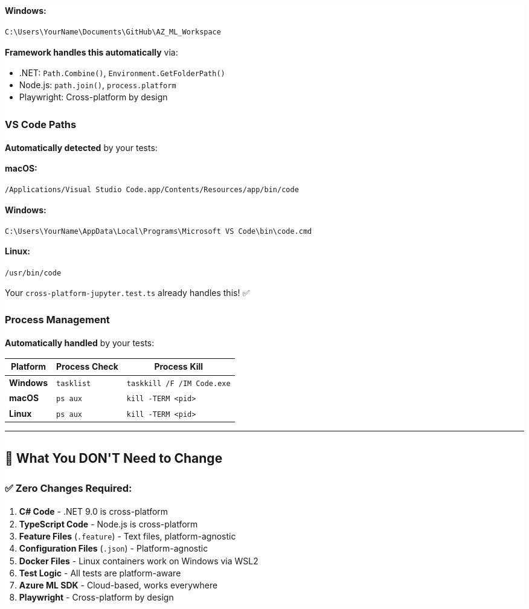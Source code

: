 **Windows:**
```
C:\Users\YourName\Documents\GitHub\AZ_ML_Workspace
```

**Framework handles this automatically** via:
- .NET: `Path.Combine()`, `Environment.GetFolderPath()`
- Node.js: `path.join()`, `process.platform`
- Playwright: Cross-platform by design

### **VS Code Paths**

**Automatically detected** by your tests:

**macOS:**
```
/Applications/Visual Studio Code.app/Contents/Resources/app/bin/code
```

**Windows:**
```
C:\Users\YourName\AppData\Local\Programs\Microsoft VS Code\bin\code.cmd
```

**Linux:**
```
/usr/bin/code
```

Your `cross-platform-jupyter.test.ts` already handles this! ✅

### **Process Management**

**Automatically handled** by your tests:

| Platform | Process Check | Process Kill |
|----------|--------------|--------------|
| **Windows** | `tasklist` | `taskkill /F /IM Code.exe` |
| **macOS** | `ps aux` | `kill -TERM <pid>` |
| **Linux** | `ps aux` | `kill -TERM <pid>` |

---

## 🎯 **What You DON'T Need to Change**

### ✅ **Zero Changes Required:**

1. **C# Code** - .NET 9.0 is cross-platform
2. **TypeScript Code** - Node.js is cross-platform
3. **Feature Files** (`.feature`) - Text files, platform-agnostic
4. **Configuration Files** (`.json`) - Platform-agnostic
5. **Docker Files** - Linux containers work on Windows via WSL2
6. **Test Logic** - All tests are platform-aware
7. **Azure ML SDK** - Cloud-based, works everywhere
8. **Playwright** - Cross-platform by design
